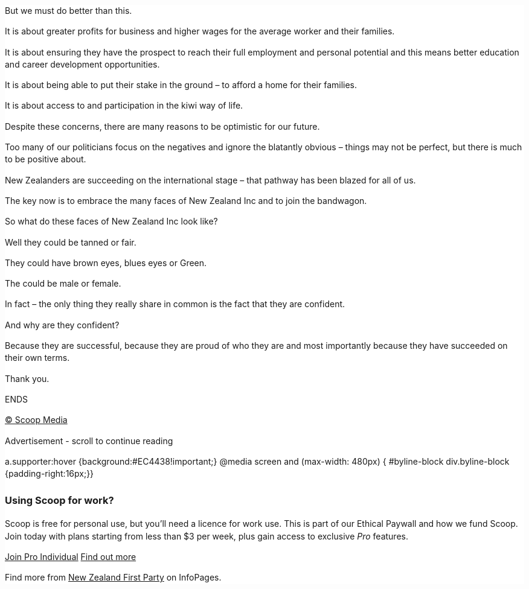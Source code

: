 But we must do better than this.

It is about greater profits for business and higher wages for the average worker and their families.

It is about ensuring they have the prospect to reach their full employment and personal potential and this means better education and career development opportunities.

It is about being able to put their stake in the ground – to afford a home for their families.

It is about access to and participation in the kiwi way of life.

Despite these concerns, there are many reasons to be optimistic for our future.

Too many of our politicians focus on the negatives and ignore the blatantly obvious – things may not be perfect, but there is much to be positive about.

New Zealanders are succeeding on the international stage – that pathway has been blazed for all of us.

The key now is to embrace the many faces of New Zealand Inc and to join the bandwagon.

So what do these faces of New Zealand Inc look like?

Well they could be tanned or fair.

They could have brown eyes, blues eyes or Green.

The could be male or female.

In fact – the only thing they really share in common is the fact that they are confident.

And why are they confident?

Because they are successful, because they are proud of who they are and most importantly because they have succeeded on their own terms.

Thank you.

ENDS

  

[© Scoop Media](http://www.scoop.co.nz/about/terms.html)  

Advertisement - scroll to continue reading



a.supporter:hover {background:#EC4438!important;} @media screen and (max-width: 480px) { #byline-block div.byline-block {padding-right:16px;}}

### Using Scoop for work?

Scoop is free for personal use, but you’ll need a licence for work use. This is part of our Ethical Paywall and how we fund Scoop. Join today with plans starting from less than $3 per week, plus gain access to exclusive _Pro_ features.  
  
[Join Pro Individual](https://pro.scoop.co.nz/Individual/?from=ProIn24) [Find out more](https://pro.scoop.co.nz/using-scoop-for-work/?from=ProIn24)

Find more from [New Zealand First Party](https://info.scoop.co.nz/New_Zealand_First_Party) on InfoPages.
